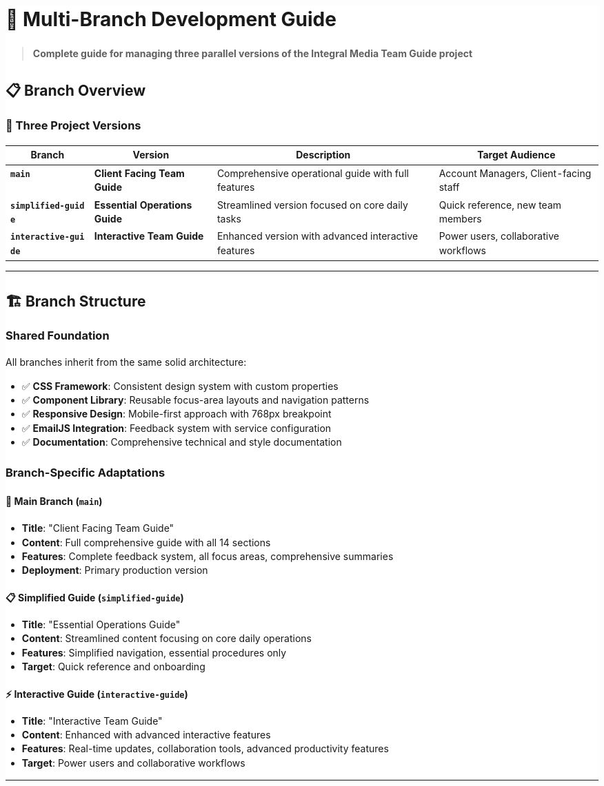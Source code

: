 # 🌟 Multi-Branch Development Guide

> **Complete guide for managing three parallel versions of the Integral Media Team Guide project**

## 📋 Branch Overview

### **🎯 Three Project Versions**

| Branch | Version | Description | Target Audience |
|--------|---------|-------------|-----------------|
| **`main`** | **Client Facing Team Guide** | Comprehensive operational guide with full features | Account Managers, Client-facing staff |
| **`simplified-guide`** | **Essential Operations Guide** | Streamlined version focused on core daily tasks | Quick reference, new team members |
| **`interactive-guide`** | **Interactive Team Guide** | Enhanced version with advanced interactive features | Power users, collaborative workflows |

---

## 🏗️ Branch Structure

### **Shared Foundation**
All branches inherit from the same solid architecture:
- ✅ **CSS Framework**: Consistent design system with custom properties
- ✅ **Component Library**: Reusable focus-area layouts and navigation patterns  
- ✅ **Responsive Design**: Mobile-first approach with 768px breakpoint
- ✅ **EmailJS Integration**: Feedback system with service configuration
- ✅ **Documentation**: Comprehensive technical and style documentation

### **Branch-Specific Adaptations**

#### **🎯 Main Branch (`main`)**
- **Title**: "Client Facing Team Guide"
- **Content**: Full comprehensive guide with all 14 sections
- **Features**: Complete feedback system, all focus areas, comprehensive summaries
- **Deployment**: Primary production version

#### **📋 Simplified Guide (`simplified-guide`)**
- **Title**: "Essential Operations Guide"  
- **Content**: Streamlined content focusing on core daily operations
- **Features**: Simplified navigation, essential procedures only
- **Target**: Quick reference and onboarding

#### **⚡ Interactive Guide (`interactive-guide`)**
- **Title**: "Interactive Team Guide"
- **Content**: Enhanced with advanced interactive features
- **Features**: Real-time updates, collaboration tools, advanced productivity features
- **Target**: Power users and collaborative workflows

---

